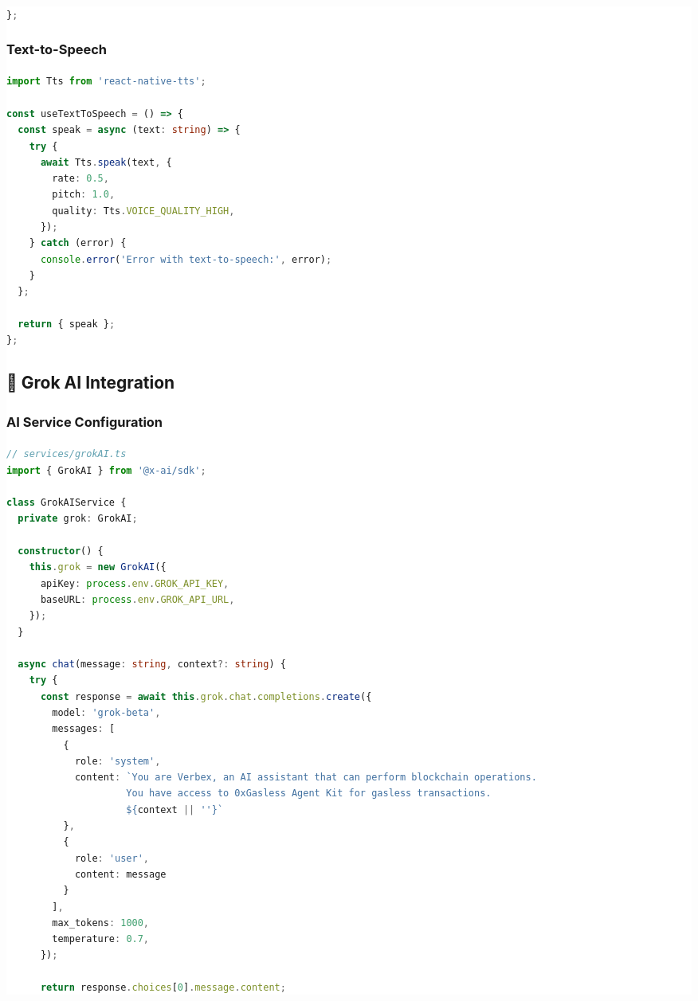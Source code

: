 ```typescript
};
```

### Text-to-Speech
```typescript
import Tts from 'react-native-tts';

const useTextToSpeech = () => {
  const speak = async (text: string) => {
    try {
      await Tts.speak(text, {
        rate: 0.5,
        pitch: 1.0,
        quality: Tts.VOICE_QUALITY_HIGH,
      });
    } catch (error) {
      console.error('Error with text-to-speech:', error);
    }
  };

  return { speak };
};
```

## 🤖 Grok AI Integration

### AI Service Configuration
```typescript
// services/grokAI.ts
import { GrokAI } from '@x-ai/sdk';

class GrokAIService {
  private grok: GrokAI;

  constructor() {
    this.grok = new GrokAI({
      apiKey: process.env.GROK_API_KEY,
      baseURL: process.env.GROK_API_URL,
    });
  }

  async chat(message: string, context?: string) {
    try {
      const response = await this.grok.chat.completions.create({
        model: 'grok-beta',
        messages: [
          {
            role: 'system',
            content: `You are Verbex, an AI assistant that can perform blockchain operations. 
                     You have access to 0xGasless Agent Kit for gasless transactions.
                     ${context || ''}`
          },
          {
            role: 'user',
            content: message
          }
        ],
        max_tokens: 1000,
        temperature: 0.7,
      });

      return response.choices[0].message.content;
```